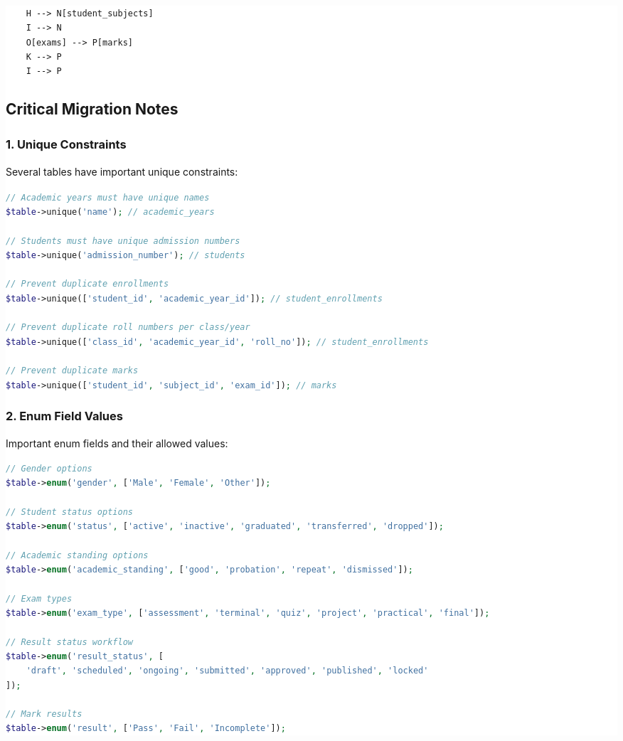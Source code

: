 ```mermaid
    H --> N[student_subjects]
    I --> N
    O[exams] --> P[marks]
    K --> P
    I --> P
```

## Critical Migration Notes

### 1. Unique Constraints

Several tables have important unique constraints:

```php
// Academic years must have unique names
$table->unique('name'); // academic_years

// Students must have unique admission numbers
$table->unique('admission_number'); // students

// Prevent duplicate enrollments
$table->unique(['student_id', 'academic_year_id']); // student_enrollments

// Prevent duplicate roll numbers per class/year
$table->unique(['class_id', 'academic_year_id', 'roll_no']); // student_enrollments

// Prevent duplicate marks
$table->unique(['student_id', 'subject_id', 'exam_id']); // marks
```

### 2. Enum Field Values

Important enum fields and their allowed values:

```php
// Gender options
$table->enum('gender', ['Male', 'Female', 'Other']);

// Student status options
$table->enum('status', ['active', 'inactive', 'graduated', 'transferred', 'dropped']);

// Academic standing options
$table->enum('academic_standing', ['good', 'probation', 'repeat', 'dismissed']);

// Exam types
$table->enum('exam_type', ['assessment', 'terminal', 'quiz', 'project', 'practical', 'final']);

// Result status workflow
$table->enum('result_status', [
    'draft', 'scheduled', 'ongoing', 'submitted', 'approved', 'published', 'locked'
]);

// Mark results
$table->enum('result', ['Pass', 'Fail', 'Incomplete']);
```
